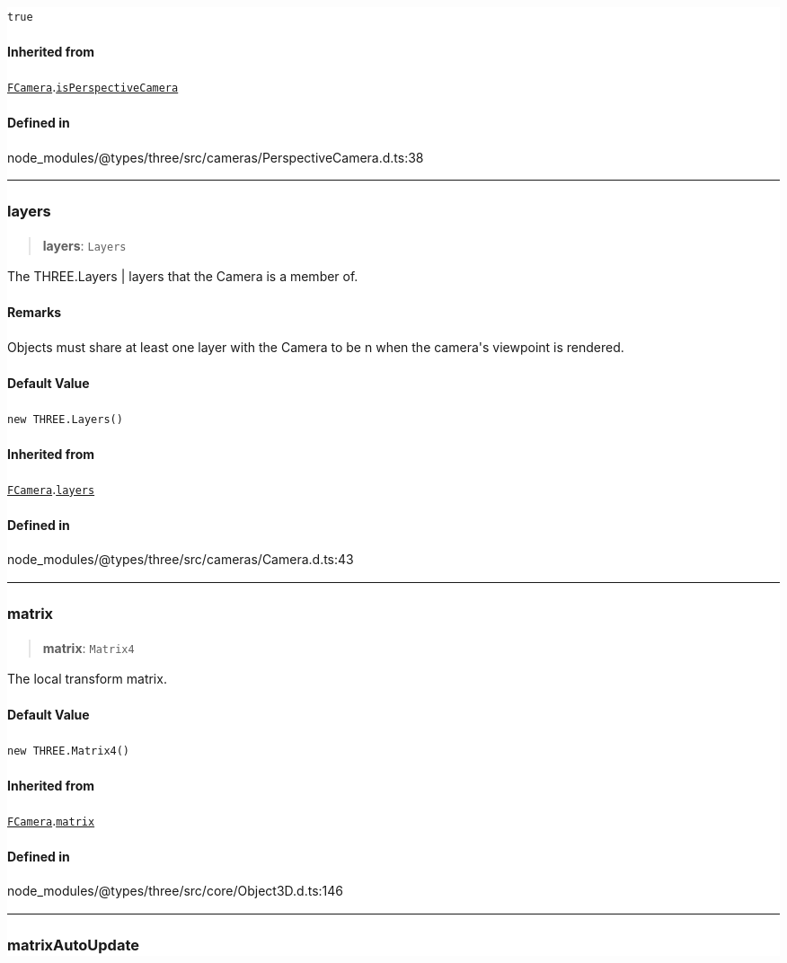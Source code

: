 `true`

#### Inherited from

[`FCamera`](FCamera.md).[`isPerspectiveCamera`](FCamera.md#isperspectivecamera)

#### Defined in

node\_modules/@types/three/src/cameras/PerspectiveCamera.d.ts:38

***

### layers

> **layers**: `Layers`

The THREE.Layers | layers that the Camera is a member of.

#### Remarks

Objects must share at least one layer with the Camera to be n when the camera's viewpoint is rendered.

#### Default Value

`new THREE.Layers()`

#### Inherited from

[`FCamera`](FCamera.md).[`layers`](FCamera.md#layers)

#### Defined in

node\_modules/@types/three/src/cameras/Camera.d.ts:43

***

### matrix

> **matrix**: `Matrix4`

The local transform matrix.

#### Default Value

`new THREE.Matrix4()`

#### Inherited from

[`FCamera`](FCamera.md).[`matrix`](FCamera.md#matrix)

#### Defined in

node\_modules/@types/three/src/core/Object3D.d.ts:146

***

### matrixAutoUpdate
